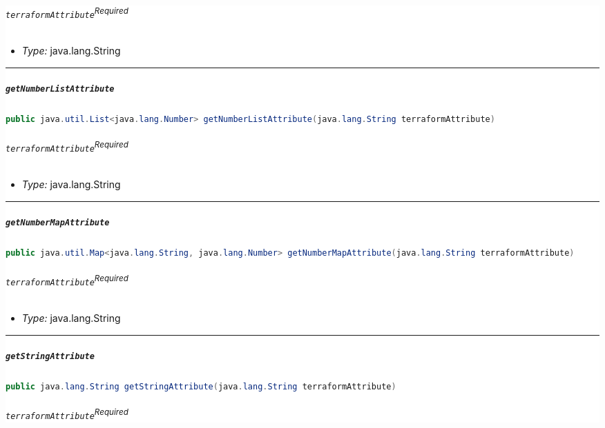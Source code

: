 ###### `terraformAttribute`<sup>Required</sup> <a name="terraformAttribute" id="@cdktf/provider-postgresql.userMapping.UserMapping.getNumberAttribute.parameter.terraformAttribute"></a>

- *Type:* java.lang.String

---

##### `getNumberListAttribute` <a name="getNumberListAttribute" id="@cdktf/provider-postgresql.userMapping.UserMapping.getNumberListAttribute"></a>

```java
public java.util.List<java.lang.Number> getNumberListAttribute(java.lang.String terraformAttribute)
```

###### `terraformAttribute`<sup>Required</sup> <a name="terraformAttribute" id="@cdktf/provider-postgresql.userMapping.UserMapping.getNumberListAttribute.parameter.terraformAttribute"></a>

- *Type:* java.lang.String

---

##### `getNumberMapAttribute` <a name="getNumberMapAttribute" id="@cdktf/provider-postgresql.userMapping.UserMapping.getNumberMapAttribute"></a>

```java
public java.util.Map<java.lang.String, java.lang.Number> getNumberMapAttribute(java.lang.String terraformAttribute)
```

###### `terraformAttribute`<sup>Required</sup> <a name="terraformAttribute" id="@cdktf/provider-postgresql.userMapping.UserMapping.getNumberMapAttribute.parameter.terraformAttribute"></a>

- *Type:* java.lang.String

---

##### `getStringAttribute` <a name="getStringAttribute" id="@cdktf/provider-postgresql.userMapping.UserMapping.getStringAttribute"></a>

```java
public java.lang.String getStringAttribute(java.lang.String terraformAttribute)
```

###### `terraformAttribute`<sup>Required</sup> <a name="terraformAttribute" id="@cdktf/provider-postgresql.userMapping.UserMapping.getStringAttribute.parameter.terraformAttribute"></a>
